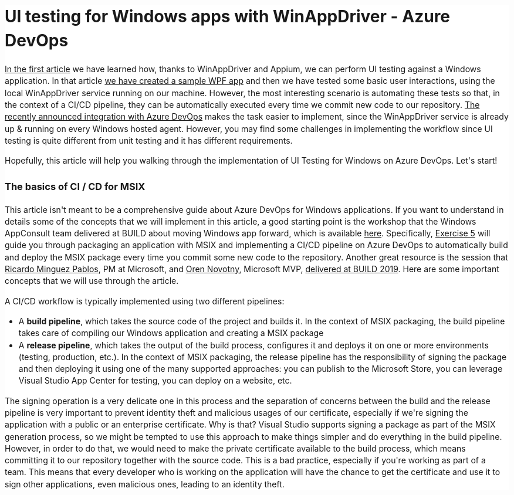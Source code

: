 ﻿# UI testing for Windows apps with WinAppDriver - Azure DevOps

[In the first article](https://techcommunity.microsoft.com/t5/Windows-Dev-AppConsult/UI-testing-for-Windows-apps-with-WinAppDriver-and-Appium/ba-p/825352) we have learned how, thanks to WinAppDriver and Appium, we can perform UI testing against a Windows application. In that article [we have created a sample WPF app](https://github.com/qmatteoq/WpfUiTesting) and then we have tested some basic user interactions, using the local WinAppDriver service running on our machine. However, the most interesting scenario is automating these tests so that, in the context of a CI/CD pipeline, they can be automatically executed every time we commit new code to our repository. [The recently announced integration with Azure DevOps](https://blogs.windows.com/windowsdeveloper/2019/05/13/announcing-ui-tests-in-ci-cd-for-desktop-app-developers/) makes the task easier to implement, since the WinAppDriver service is already up & running on every Windows hosted agent. However, you may find some challenges in implementing the workflow since UI testing is quite different from unit testing and it has different requirements.

Hopefully, this article will help you walking through the implementation of UI Testing for Windows on Azure DevOps. Let's start!

### The basics of CI / CD for MSIX 
This article isn't meant to be a comprehensive guide about Azure DevOps for Windows applications. If you want to understand in details some of the concepts that we will implement in this article, a good starting point is the workshop that the Windows AppConsult team delivered at BUILD about moving Windows app forward, which is available [here](https://github.com/microsoft/AppConsult-WinAppsModernizationWorkshop). Specifically, [Exercise 5](https://github.com/microsoft/AppConsult-WinAppsModernizationWorkshop) will guide you through packaging an application with MSIX and implementing a CI/CD pipeline on Azure DevOps to automatically build and deploy the MSIX package every time you commit some new code to the repository. 
Another great resource is the session that [Ricardo Minguez Pablos](https://twitter.com/ridomin), PM at Microsoft, and [Oren Novotny](https://twitter.com/onovotny), Microsoft MVP, [delivered at BUILD 2019](https://mybuild.techcommunity.microsoft.com/sessions/77012). Here are some important concepts that we will use through the article.

A CI/CD workflow is typically implemented using two different pipelines:

- A **build pipeline**, which takes the source code of the project and builds it. In the context of MSIX packaging, the build pipeline takes care of compiling our Windows application and creating a MSIX package
- A **release pipeline**, which takes the output of the build process, configures it and deploys it on one or more environments (testing, production, etc.). In the context of MSIX packaging, the release pipeline has the responsibility of signing the package and then deploying it using one of the many supported approaches: you can publish to the Microsoft Store, you can leverage Visual Studio App Center for testing, you can deploy on a website, etc.

The signing operation is a very delicate one in this process and the separation of concerns between the build and the release pipeline is very important to prevent identity theft and malicious usages of our certificate, especially if we're signing the application with a public or an enterprise certificate. Why is that? Visual Studio supports signing a package as part of the MSIX generation process, so we might be tempted to use this approach to make things simpler and do everything in the build pipeline. However, in order to do that, we would need to make the private certificate available to the build process, which means committing it to our repository together with the source code. This is a bad practice, especially if you're working as part of a team. This means that every developer who is working on the application will have the chance to get the certificate and use it to sign other applications, even malicious ones, leading to an identity theft.
